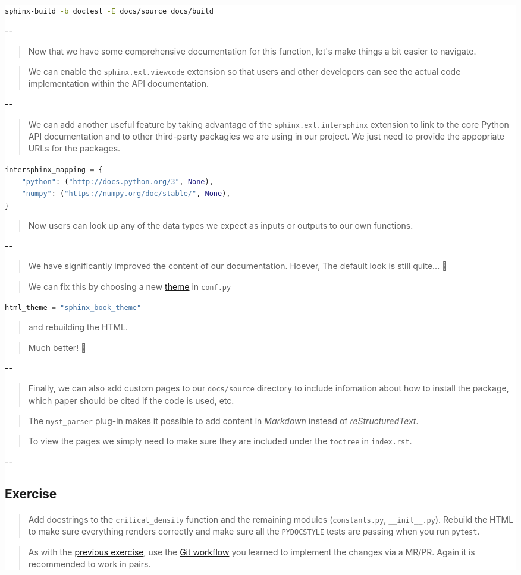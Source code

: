 ```bash
sphinx-build -b doctest -E docs/source docs/build
```

--

> Now that we have some comprehensive documentation for this function, let's make things a bit easier to navigate.

> We can enable the `sphinx.ext.viewcode` extension so that users and other developers can see the actual code implementation within the API documentation.

--

> We can add another useful feature by taking advantage of the `sphinx.ext.intersphinx` extension to link to the core Python API documentation and to other third-party packagies we are using in our project. We just need to provide the appopriate URLs for the packages. 

```python
intersphinx_mapping = {
    "python": ("http://docs.python.org/3", None),
    "numpy": ("https://numpy.org/doc/stable/", None),
}
```

> Now users can look up any of the data types we expect as inputs or outputs to our own functions.

--

> We have significantly improved the content of our documentation.  Hoever, The default look is still quite... 🤮

> We can fix this by choosing a new [theme](https://sphinx-themes.org/) in `conf.py`

```python
html_theme = "sphinx_book_theme"
```

> and rebuilding the HTML.  

> Much better! 🤩

--

> Finally, we can also add custom pages to our `docs/source` directory to include infomation about how to install the package, which paper should be cited if the code is used, etc.

> The `myst_parser` plug-in makes it possible to add content in *Markdown* instead of *reStructuredText*.

> To view the pages we simply need to make sure they are included under the `toctree` in `index.rst`.

--

## Exercise

> Add docstrings to the `critical_density` function and the remaining modules (`constants.py`, `__init__.py`). Rebuild the HTML to make sure everything renders correctly and make sure all the `PYDOCSTYLE` tests are passing when you run `pytest`.

> As with the [previous exercise](#/5/7), use the [Git workflow](#/4/18) you learned to implement the changes via a MR/PR. Again it is recommended to work in pairs.